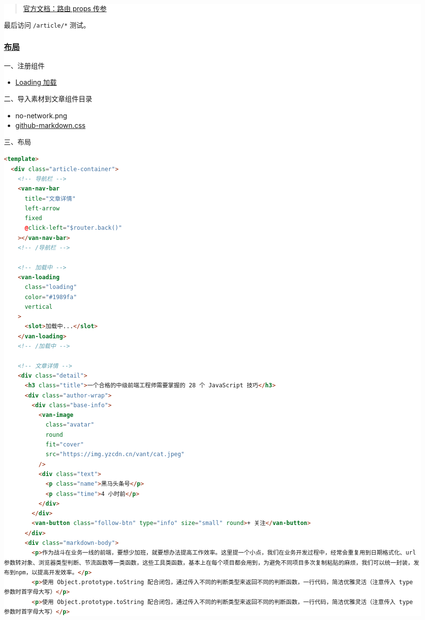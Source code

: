 > [官方文档：路由 props 传参](https://router.vuejs.org/zh/guide/essentials/passing-props.html)

最后访问 `/article/*` 测试。

### [布局](https://lxst9l.coding-pages.com/#/09-%E6%96%87%E7%AB%A0%E8%AF%A6%E6%83%85?id=%e5%b8%83%e5%b1%80)

一、注册组件

- [Loading 加载](https://youzan.github.io/vant/#/zh-CN/loading)

二、导入素材到文章组件目录

- no-network.png
- [github-markdown.css](https://raw.githubusercontent.com/sindresorhus/github-markdown-css/gh-pages/github-markdown.css)

三、布局

```html
<template>
  <div class="article-container">
    <!-- 导航栏 -->
    <van-nav-bar
      title="文章详情"
      left-arrow
      fixed
      @click-left="$router.back()"
    ></van-nav-bar>
    <!-- /导航栏 -->

    <!-- 加载中 -->
    <van-loading
      class="loading"
      color="#1989fa"
      vertical
    >
      <slot>加载中...</slot>
    </van-loading>
    <!-- /加载中 -->

    <!-- 文章详情 -->
    <div class="detail">
      <h3 class="title">一个合格的中级前端工程师需要掌握的 28 个 JavaScript 技巧</h3>
      <div class="author-wrap">
        <div class="base-info">
          <van-image
            class="avatar"
            round
            fit="cover"
            src="https://img.yzcdn.cn/vant/cat.jpeg"
          />
          <div class="text">
            <p class="name">黑马头条号</p>
            <p class="time">4 小时前</p>
          </div>
        </div>
        <van-button class="follow-btn" type="info" size="small" round>+ 关注</van-button>
      </div>
      <div class="markdown-body">
        <p>作为战斗在业务一线的前端，要想少加班，就要想办法提高工作效率。这里提一个小点，我们在业务开发过程中，经常会重复用到日期格式化、url参数转对象、浏览器类型判断、节流函数等一类函数，这些工具类函数，基本上在每个项目都会用到，为避免不同项目多次复制粘贴的麻烦，我们可以统一封装，发布到npm，以提高开发效率。</p>
        <p>使用 Object.prototype.toString 配合闭包，通过传入不同的判断类型来返回不同的判断函数，一行代码，简洁优雅灵活（注意传入 type 参数时首字母大写）</p>
        <p>使用 Object.prototype.toString 配合闭包，通过传入不同的判断类型来返回不同的判断函数，一行代码，简洁优雅灵活（注意传入 type 参数时首字母大写）</p>
```
